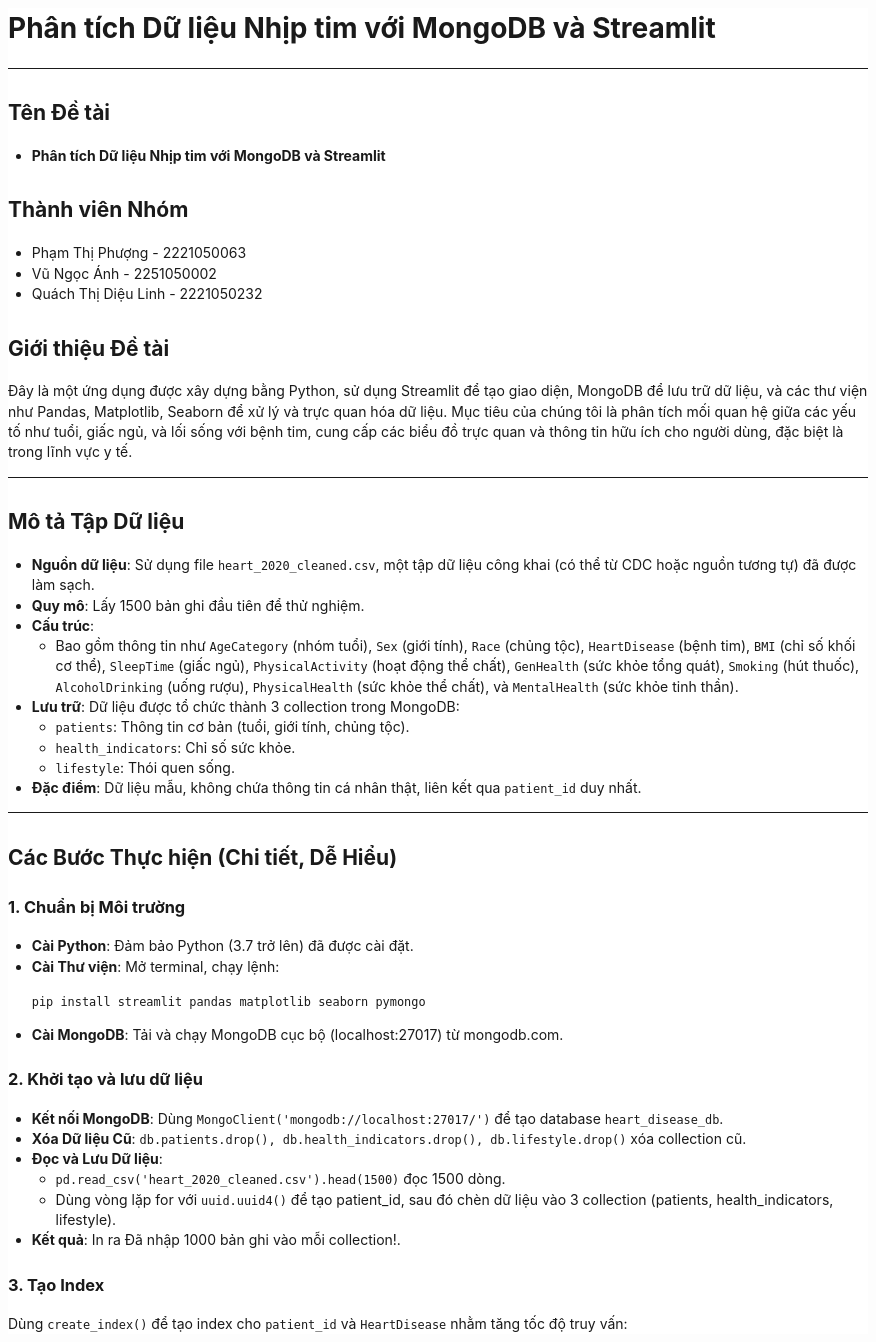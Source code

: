 ﻿# Phân tích Dữ liệu Nhịp tim với MongoDB và Streamlit

---

## Tên Đề tài
- **Phân tích Dữ liệu Nhịp tim với MongoDB và Streamlit**

## Thành viên Nhóm
- Phạm Thị Phượng - 2221050063
- Vũ Ngọc Ánh - 2251050002
- Quách Thị Diệu Linh - 2221050232

## Giới thiệu Đề tài
Đây là một ứng dụng được xây dựng bằng Python, sử dụng Streamlit để tạo giao diện, MongoDB để lưu trữ dữ liệu, và các thư viện như Pandas, Matplotlib, Seaborn để xử lý và trực quan hóa dữ liệu. Mục tiêu của chúng tôi là phân tích mối quan hệ giữa các yếu tố như tuổi, giấc ngủ, và lối sống với bệnh tim, cung cấp các biểu đồ trực quan và thông tin hữu ích cho người dùng, đặc biệt là trong lĩnh vực y tế.

---

## Mô tả Tập Dữ liệu
- **Nguồn dữ liệu**: Sử dụng file `heart_2020_cleaned.csv`, một tập dữ liệu công khai (có thể từ CDC hoặc nguồn tương tự) đã được làm sạch.
- **Quy mô**: Lấy 1500 bản ghi đầu tiên để thử nghiệm.
- **Cấu trúc**:
  - Bao gồm thông tin như `AgeCategory` (nhóm tuổi), `Sex` (giới tính), `Race` (chủng tộc), `HeartDisease` (bệnh tim), `BMI` (chỉ số khối cơ thể), `SleepTime` (giấc ngủ), `PhysicalActivity` (hoạt động thể chất), `GenHealth` (sức khỏe tổng quát), `Smoking` (hút thuốc), `AlcoholDrinking` (uống rượu), `PhysicalHealth` (sức khỏe thể chất), và `MentalHealth` (sức khỏe tinh thần).
- **Lưu trữ**: Dữ liệu được tổ chức thành 3 collection trong MongoDB:
  - `patients`: Thông tin cơ bản (tuổi, giới tính, chủng tộc).
  - `health_indicators`: Chỉ số sức khỏe.
  - `lifestyle`: Thói quen sống.
- **Đặc điểm**: Dữ liệu mẫu, không chứa thông tin cá nhân thật, liên kết qua `patient_id` duy nhất.

---

## Các Bước Thực hiện (Chi tiết, Dễ Hiểu)

### 1. Chuẩn bị Môi trường
- **Cài Python**: Đảm bảo Python (3.7 trở lên) đã được cài đặt.
- **Cài Thư viện**: Mở terminal, chạy lệnh:
  ```bash
  pip install streamlit pandas matplotlib seaborn pymongo

- **Cài MongoDB**: Tải và chạy MongoDB cục bộ (localhost:27017) từ mongodb.com.

### 2. Khởi tạo và lưu dữ liệu
- **Kết nối MongoDB**: Dùng `MongoClient('mongodb://localhost:27017/')` để tạo database `heart_disease_db`.
- **Xóa Dữ liệu Cũ**: `db.patients.drop(), db.health_indicators.drop(), db.lifestyle.drop()` xóa collection cũ.
- **Đọc và Lưu Dữ liệu**:
    + `pd.read_csv('heart_2020_cleaned.csv').head(1500)` đọc 1500 dòng.
    + Dùng vòng lặp for với `uuid.uuid4()` để tạo patient_id, sau đó chèn dữ liệu vào 3 collection (patients, health_indicators, lifestyle).
- **Kết quả**: In ra Đã nhập 1000 bản ghi vào mỗi collection!.

### 3. Tạo Index
Dùng `create_index()` để tạo index cho `patient_id` và `HeartDisease` nhằm tăng tốc độ truy vấn:
  ```
